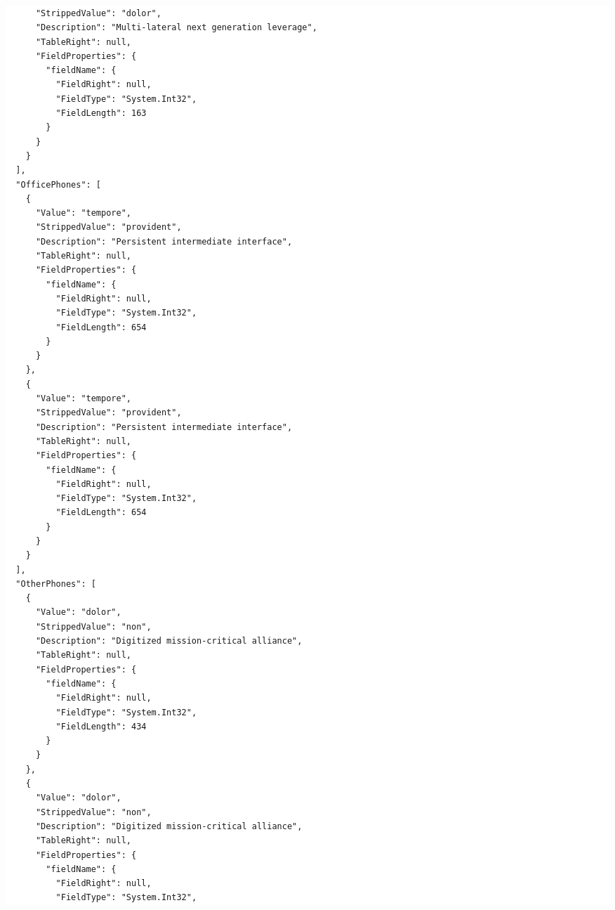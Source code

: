 ```http_
      "StrippedValue": "dolor",
      "Description": "Multi-lateral next generation leverage",
      "TableRight": null,
      "FieldProperties": {
        "fieldName": {
          "FieldRight": null,
          "FieldType": "System.Int32",
          "FieldLength": 163
        }
      }
    }
  ],
  "OfficePhones": [
    {
      "Value": "tempore",
      "StrippedValue": "provident",
      "Description": "Persistent intermediate interface",
      "TableRight": null,
      "FieldProperties": {
        "fieldName": {
          "FieldRight": null,
          "FieldType": "System.Int32",
          "FieldLength": 654
        }
      }
    },
    {
      "Value": "tempore",
      "StrippedValue": "provident",
      "Description": "Persistent intermediate interface",
      "TableRight": null,
      "FieldProperties": {
        "fieldName": {
          "FieldRight": null,
          "FieldType": "System.Int32",
          "FieldLength": 654
        }
      }
    }
  ],
  "OtherPhones": [
    {
      "Value": "dolor",
      "StrippedValue": "non",
      "Description": "Digitized mission-critical alliance",
      "TableRight": null,
      "FieldProperties": {
        "fieldName": {
          "FieldRight": null,
          "FieldType": "System.Int32",
          "FieldLength": 434
        }
      }
    },
    {
      "Value": "dolor",
      "StrippedValue": "non",
      "Description": "Digitized mission-critical alliance",
      "TableRight": null,
      "FieldProperties": {
        "fieldName": {
          "FieldRight": null,
          "FieldType": "System.Int32",
```